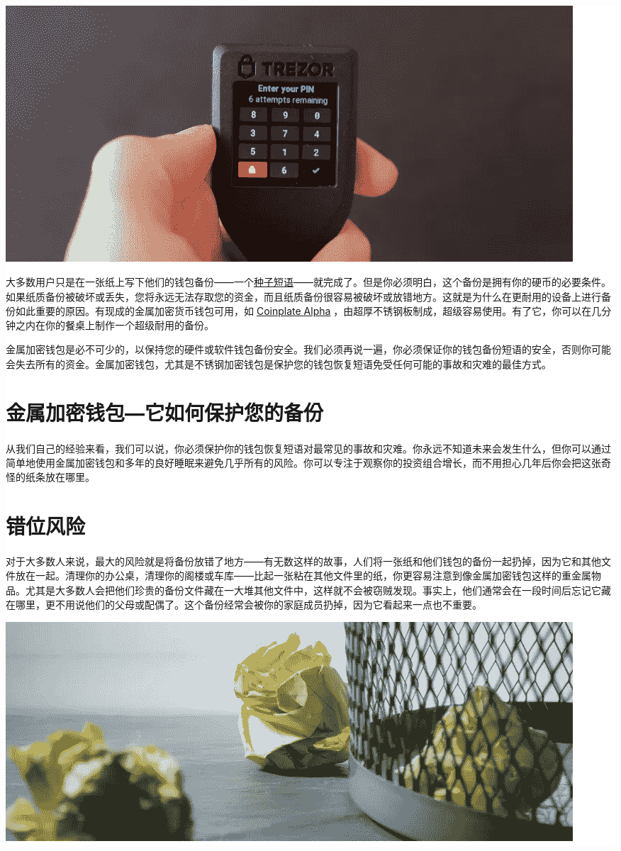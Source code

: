 ![](img/da0907e24dc00792ec5f5e8797277b03.png)

大多数用户只是在一张纸上写下他们的钱包备份——一个[种子短语](https://getcoinplate.com/blog/is-a-seed-phrase-the-same-as-a-private-key-the-ultimate-guide-to-private-keys-and-recovery-seed-phrases/)——就完成了。但是你必须明白，这个备份是拥有你的硬币的必要条件。如果纸质备份被破坏或丢失，您将永远无法存取您的资金，而且纸质备份很容易被破坏或放错地方。这就是为什么在更耐用的设备上进行备份如此重要的原因。有现成的金属加密货币钱包可用，如 [Coinplate Alpha](https://getcoinplate.com/product/coinplate-alpha/) ，由超厚不锈钢板制成，超级容易使用。有了它，你可以在几分钟之内在你的餐桌上制作一个超级耐用的备份。

金属加密钱包是必不可少的，以保持您的硬件或软件钱包备份安全。我们必须再说一遍，你必须保证你的钱包备份短语的安全，否则你可能会失去所有的资金。金属加密钱包，尤其是不锈钢加密钱包是保护您的钱包恢复短语免受任何可能的事故和灾难的最佳方式。

# 金属加密钱包—它如何保护您的备份

从我们自己的经验来看，我们可以说，你必须保护你的钱包恢复短语对最常见的事故和灾难。你永远不知道未来会发生什么，但你可以通过简单地使用金属加密钱包和多年的良好睡眠来避免几乎所有的风险。你可以专注于观察你的投资组合增长，而不用担心几年后你会把这张奇怪的纸条放在哪里。

# 错位风险

对于大多数人来说，最大的风险就是将备份放错了地方——有无数这样的故事，人们将一张纸和他们钱包的备份一起扔掉，因为它和其他文件放在一起。清理你的办公桌，清理你的阁楼或车库——比起一张粘在其他文件里的纸，你更容易注意到像金属加密钱包这样的重金属物品。尤其是大多数人会把他们珍贵的备份文件藏在一大堆其他文件中，这样就不会被窃贼发现。事实上，他们通常会在一段时间后忘记它藏在哪里，更不用说他们的父母或配偶了。这个备份经常会被你的家庭成员扔掉，因为它看起来一点也不重要。

![](img/41cb5b943a30dea7228562bf9aefb8a9.png)
